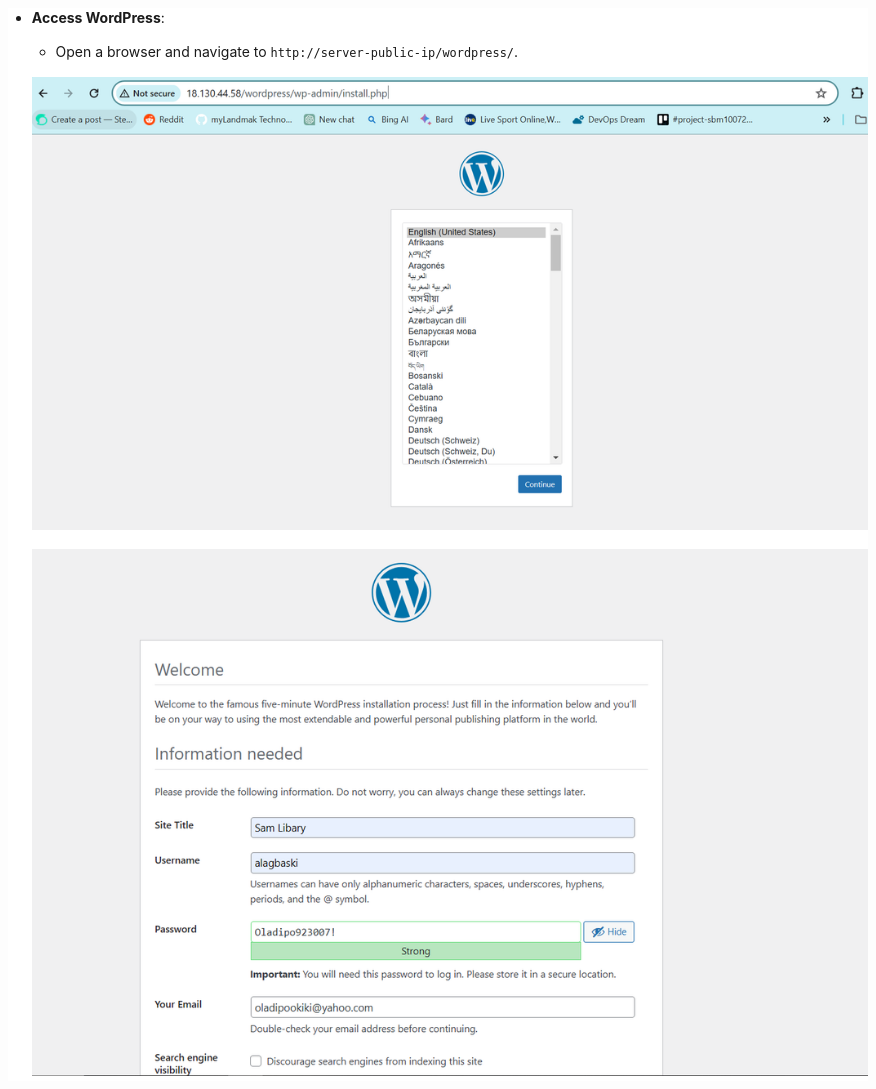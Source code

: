 - **Access WordPress**:
   - Open a browser and navigate to `http://server-public-ip/wordpress/`.
    
    ![Installation Wizard-01](./images/launch-wordpress-installation.PNG)

    ![Installtion Wizard-02](./images/launch-wordpress-installation-01.PNG)
